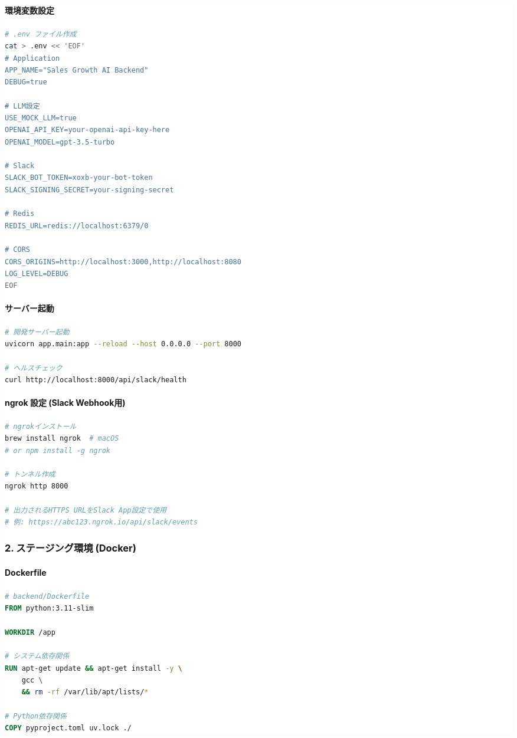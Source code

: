 #### 環境変数設定
```bash
# .env ファイル作成
cat > .env << 'EOF'
# Application
APP_NAME="Sales Growth AI Backend"
DEBUG=true

# LLM設定
USE_MOCK_LLM=true
OPENAI_API_KEY=your-openai-api-key-here
OPENAI_MODEL=gpt-3.5-turbo

# Slack
SLACK_BOT_TOKEN=xoxb-your-bot-token
SLACK_SIGNING_SECRET=your-signing-secret

# Redis
REDIS_URL=redis://localhost:6379/0

# CORS
CORS_ORIGINS=http://localhost:3000,http://localhost:8080
LOG_LEVEL=DEBUG
EOF
```

#### サーバー起動
```bash
# 開発サーバー起動
uvicorn app.main:app --reload --host 0.0.0.0 --port 8000

# ヘルスチェック
curl http://localhost:8000/api/slack/health
```

#### ngrok 設定 (Slack Webhook用)
```bash
# ngrokインストール
brew install ngrok  # macOS
# or npm install -g ngrok

# トンネル作成
ngrok http 8000

# 出力されるHTTPS URLをSlack App設定で使用
# 例: https://abc123.ngrok.io/api/slack/events
```

### 2. ステージング環境 (Docker)

#### Dockerfile
```dockerfile
# backend/Dockerfile
FROM python:3.11-slim

WORKDIR /app

# システム依存関係
RUN apt-get update && apt-get install -y \
    gcc \
    && rm -rf /var/lib/apt/lists/*

# Python依存関係
COPY pyproject.toml uv.lock ./
```
